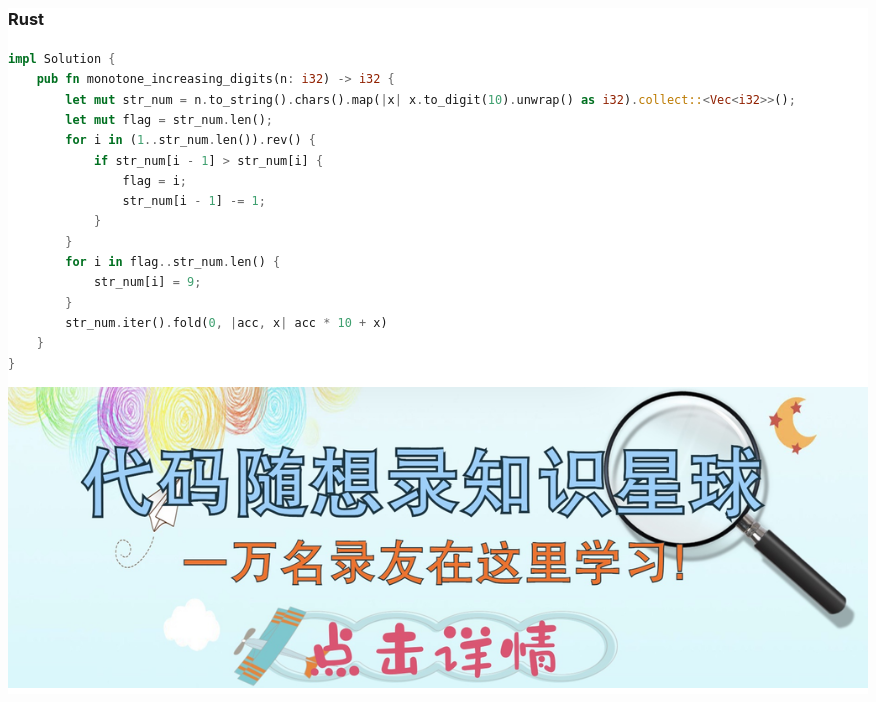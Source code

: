 ### Rust

```Rust
impl Solution {
    pub fn monotone_increasing_digits(n: i32) -> i32 {
        let mut str_num = n.to_string().chars().map(|x| x.to_digit(10).unwrap() as i32).collect::<Vec<i32>>();
        let mut flag = str_num.len();
        for i in (1..str_num.len()).rev() {
            if str_num[i - 1] > str_num[i] {
                flag = i;
                str_num[i - 1] -= 1;
            }
        }
        for i in flag..str_num.len() {
            str_num[i] = 9;
        }
        str_num.iter().fold(0, |acc, x| acc * 10 + x)
    }
}
```

<p align="center">
<a href="https://programmercarl.com/other/kstar.html" target="_blank">
  <img src="../pics/网站星球宣传海报.jpg" width="1000"/>
</a>
